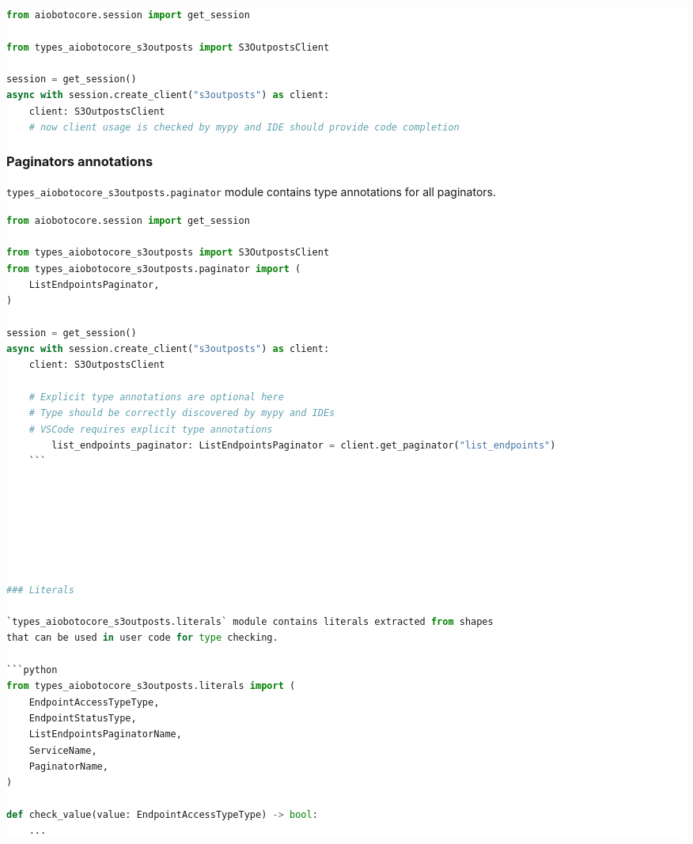 ```python
from aiobotocore.session import get_session

from types_aiobotocore_s3outposts import S3OutpostsClient

session = get_session()
async with session.create_client("s3outposts") as client:
    client: S3OutpostsClient
    # now client usage is checked by mypy and IDE should provide code completion
```

<a id="paginators-annotations"></a>

### Paginators annotations

`types_aiobotocore_s3outposts.paginator` module contains type annotations for
all paginators.

````python
from aiobotocore.session import get_session

from types_aiobotocore_s3outposts import S3OutpostsClient
from types_aiobotocore_s3outposts.paginator import (
    ListEndpointsPaginator,
)

session = get_session()
async with session.create_client("s3outposts") as client:
    client: S3OutpostsClient

    # Explicit type annotations are optional here
    # Type should be correctly discovered by mypy and IDEs
    # VSCode requires explicit type annotations
        list_endpoints_paginator: ListEndpointsPaginator = client.get_paginator("list_endpoints")
    ```







### Literals

`types_aiobotocore_s3outposts.literals` module contains literals extracted from shapes
that can be used in user code for type checking.

```python
from types_aiobotocore_s3outposts.literals import (
    EndpointAccessTypeType,
    EndpointStatusType,
    ListEndpointsPaginatorName,
    ServiceName,
    PaginatorName,
)

def check_value(value: EndpointAccessTypeType) -> bool:
    ...
````
